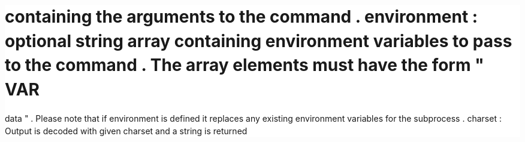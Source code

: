 containing
the
arguments
to
the
command
.
environment
:
optional
string
array
containing
environment
variables
to
pass
to
the
command
.
The
array
elements
must
have
the
form
"
VAR
=
data
"
.
Please
note
that
if
environment
is
defined
it
replaces
any
existing
environment
variables
for
the
subprocess
.
charset
:
Output
is
decoded
with
given
charset
and
a
string
is
returned